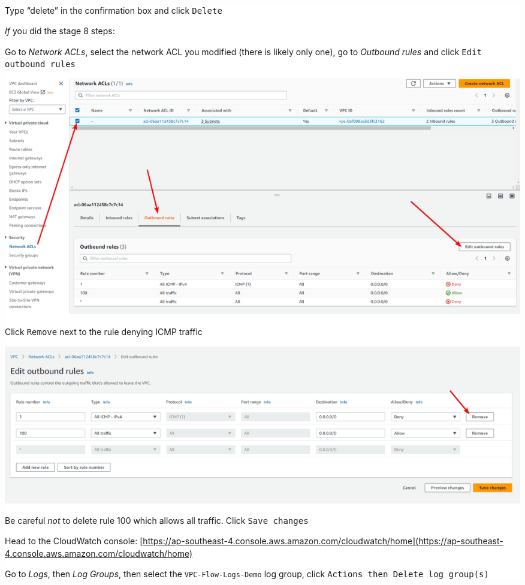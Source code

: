 Type “delete” in the confirmation box and click <kbd>Delete</kbd>

*If* you did the stage 8 steps:

Go to *Network ACLs*, select the network ACL you modified (there is likely only one), go to *Outbound rules* and click <kbd>Edit outbound rules</kbd>

![Untitled](images/Untitled%2046.png)

Click <kbd>Remove</kbd> next to the rule denying ICMP traffic

![Untitled](images/Untitled%2047.png)

Be careful *not* to delete rule 100 which allows all traffic. Click <kbd>Save changes</kbd>

Head to the CloudWatch console: [https://ap-southeast-4.console.aws.amazon.com/cloudwatch/home](https://ap-southeast-4.console.aws.amazon.com/cloudwatch/home)

Go to *Logs*, then *Log Groups*, then select the `VPC-Flow-Logs-Demo` log group, click <kbd>Actions<kbd> then <kbd>Delete log group(s)</kbd>
